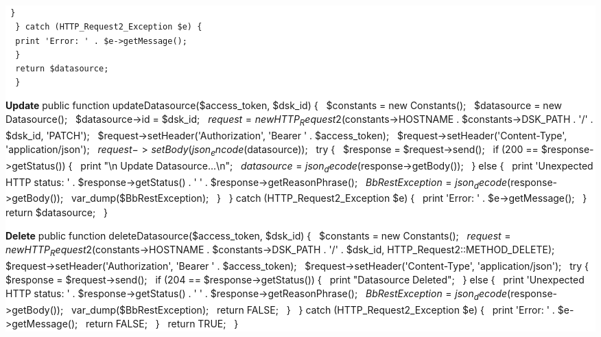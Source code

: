      }
      } catch (HTTP_Request2_Exception $e) {
      print 'Error: ' . $e->getMessage();
      }
      return $datasource;
      }

**Update**
    public function updateDatasource($access_token, $dsk_id) {
      $constants = new Constants();
      $datasource = new Datasource();
      $datasource->id = $dsk_id;
      $request = new HTTP_Request2($constants->HOSTNAME . $constants->DSK_PATH . '/' . $dsk_id, 'PATCH');
      $request->setHeader('Authorization', 'Bearer ' . $access_token);
      $request->setHeader('Content-Type', 'application/json');
      $request->setBody(json_encode($datasource));
      try {
      $response = $request->send();
      if (200 == $response->getStatus()) {
      print "\n Update Datasource...\n";
      $datasource = json_decode($response->getBody());
      } else {
      print 'Unexpected HTTP status: ' . $response->getStatus() . ' ' . $response->getReasonPhrase();
      $BbRestException = json_decode($response->getBody());
      var_dump($BbRestException);
      }
      } catch (HTTP_Request2_Exception $e) {
      print 'Error: ' . $e->getMessage();
      }
      return $datasource;
      }

**Delete**
    public function deleteDatasource($access_token, $dsk_id) {
      $constants = new Constants();
      $request = new HTTP_Request2($constants->HOSTNAME . $constants->DSK_PATH . '/' . $dsk_id, HTTP_Request2::METHOD_DELETE);
      $request->setHeader('Authorization', 'Bearer ' . $access_token);
      $request->setHeader('Content-Type', 'application/json');
      try {
      $response = $request->send();
      if (204 == $response->getStatus()) {
      print "Datasource Deleted";
      } else {
      print 'Unexpected HTTP status: ' . $response->getStatus() . ' ' . $response->getReasonPhrase();
      $BbRestException = json_decode($response->getBody());
      var_dump($BbRestException);
      return FALSE;
      }
      } catch (HTTP_Request2_Exception $e) {
      print 'Error: ' . $e->getMessage();
      return FALSE;
      }
      return TRUE;
      }
